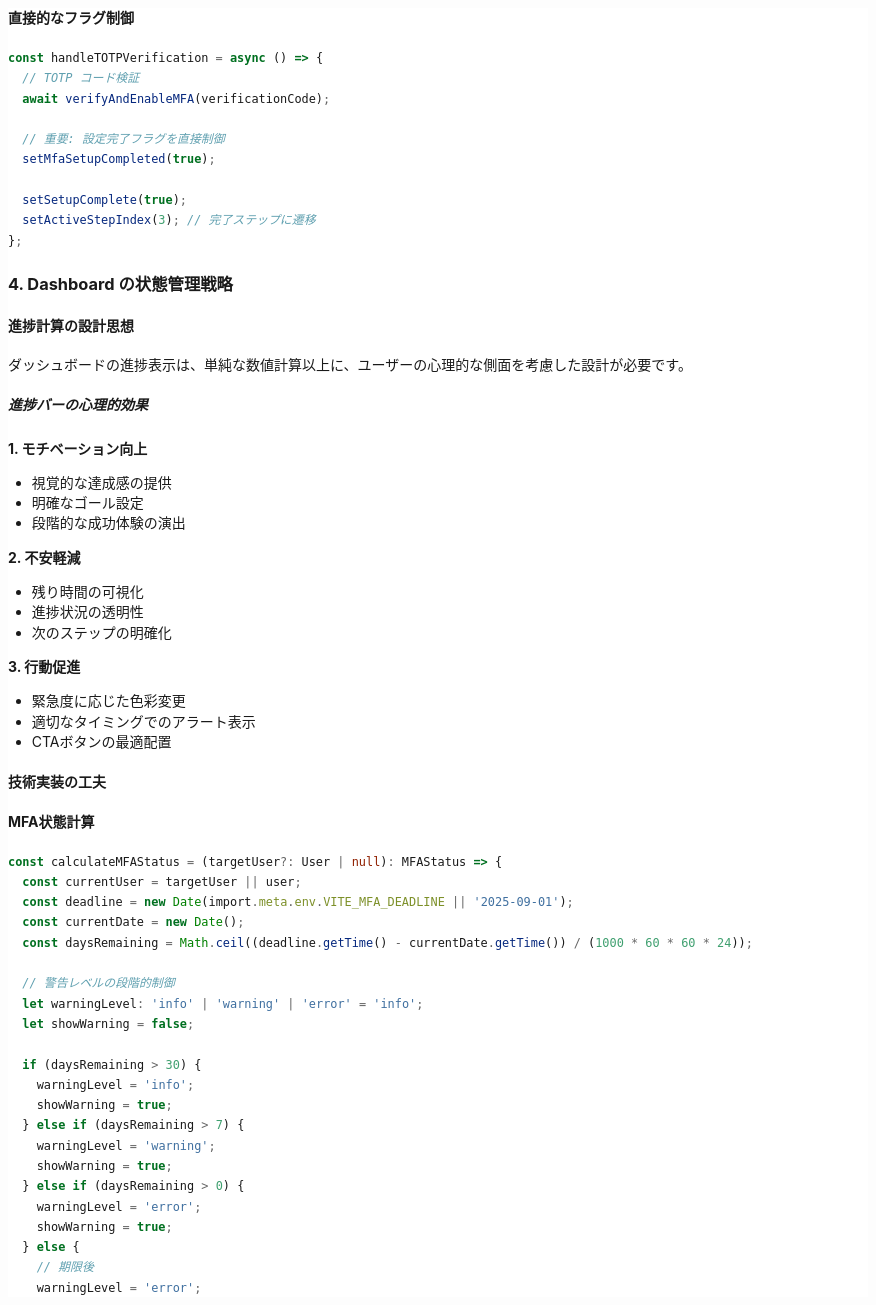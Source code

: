 #### 直接的なフラグ制御

```typescript
const handleTOTPVerification = async () => {
  // TOTP コード検証
  await verifyAndEnableMFA(verificationCode);
  
  // 重要: 設定完了フラグを直接制御
  setMfaSetupCompleted(true);
  
  setSetupComplete(true);
  setActiveStepIndex(3); // 完了ステップに遷移
};
```

### 4. Dashboard の状態管理戦略

#### 進捗計算の設計思想

ダッシュボードの進捗表示は、単純な数値計算以上に、ユーザーの心理的な側面を考慮した設計が必要です。

##### 進捗バーの心理的効果

**1. モチベーション向上**
- 視覚的な達成感の提供
- 明確なゴール設定
- 段階的な成功体験の演出

**2. 不安軽減**
- 残り時間の可視化
- 進捗状況の透明性
- 次のステップの明確化

**3. 行動促進**
- 緊急度に応じた色彩変更
- 適切なタイミングでのアラート表示
- CTAボタンの最適配置

#### 技術実装の工夫

#### MFA状態計算

```typescript
const calculateMFAStatus = (targetUser?: User | null): MFAStatus => {
  const currentUser = targetUser || user;
  const deadline = new Date(import.meta.env.VITE_MFA_DEADLINE || '2025-09-01');
  const currentDate = new Date();
  const daysRemaining = Math.ceil((deadline.getTime() - currentDate.getTime()) / (1000 * 60 * 60 * 24));

  // 警告レベルの段階的制御
  let warningLevel: 'info' | 'warning' | 'error' = 'info';
  let showWarning = false;

  if (daysRemaining > 30) {
    warningLevel = 'info';
    showWarning = true;
  } else if (daysRemaining > 7) {
    warningLevel = 'warning';
    showWarning = true;
  } else if (daysRemaining > 0) {
    warningLevel = 'error';
    showWarning = true;
  } else {
    // 期限後
    warningLevel = 'error';
```